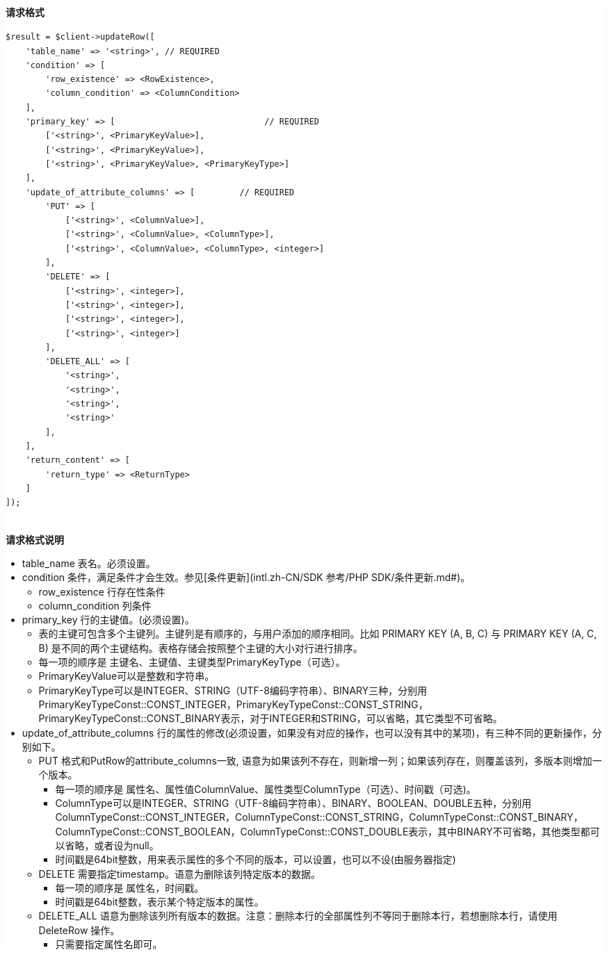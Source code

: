  **请求格式** 

``` {#codeblock_0ia_o3y_4kz .language-php}
$result = $client->updateRow([
    'table_name' => '<string>', // REQUIRED
    'condition' => [
        'row_existence' => <RowExistence>,
        'column_condition' => <ColumnCondition>
    ],
    'primary_key' => [                              // REQUIRED
        ['<string>', <PrimaryKeyValue>], 
        ['<string>', <PrimaryKeyValue>],
        ['<string>', <PrimaryKeyValue>, <PrimaryKeyType>]
    ], 
    'update_of_attribute_columns' => [         // REQUIRED
        'PUT' => [
            ['<string>', <ColumnValue>], 
            ['<string>', <ColumnValue>, <ColumnType>],
            ['<string>', <ColumnValue>, <ColumnType>, <integer>]
        ],
        'DELETE' => [
            ['<string>', <integer>], 
            ['<string>', <integer>], 
            ['<string>', <integer>], 
            ['<string>', <integer>]
        ],
        'DELETE_ALL' => [
            '<string>',
            '<string>',
            '<string>',
            '<string>'
        ],        
    ],
    'return_content' => [
        'return_type' => <ReturnType>
    ]
]);
			
```

 **请求格式说明** 

-   table\_name 表名。必须设置。
-   condition 条件，满足条件才会生效。参见[条件更新](intl.zh-CN/SDK 参考/PHP SDK/条件更新.md#)。
    -   row\_existence 行存在性条件
    -   column\_condition 列条件
-   primary\_key 行的主键值。\(必须设置\)。
    -   表的主键可包含多个主键列。主键列是有顺序的，与用户添加的顺序相同。比如 PRIMARY KEY \(A, B, C\) 与 PRIMARY KEY \(A, C, B\) 是不同的两个主键结构。表格存储会按照整个主键的大小对行进行排序。
    -   每一项的顺序是 主键名、主键值、主键类型PrimaryKeyType（可选）。
    -   PrimaryKeyValue可以是整数和字符串。
    -   PrimaryKeyType可以是INTEGER、STRING（UTF-8编码字符串）、BINARY三种，分别用PrimaryKeyTypeConst::CONST\_INTEGER，PrimaryKeyTypeConst::CONST\_STRING，PrimaryKeyTypeConst::CONST\_BINARY表示，对于INTEGER和STRING，可以省略，其它类型不可省略。
-   update\_of\_attribute\_columns 行的属性的修改\(必须设置，如果没有对应的操作，也可以没有其中的某项\)，有三种不同的更新操作，分别如下。
    -   PUT 格式和PutRow的attribute\_columns一致, 语意为如果该列不存在，则新增一列；如果该列存在，则覆盖该列，多版本则增加一个版本。
        -   每一项的顺序是 属性名、属性值ColumnValue、属性类型ColumnType（可选）、时间戳（可选\)。
        -   ColumnType可以是INTEGER、STRING（UTF-8编码字符串）、BINARY、BOOLEAN、DOUBLE五种，分别用ColumnTypeConst::CONST\_INTEGER，ColumnTypeConst::CONST\_STRING，ColumnTypeConst::CONST\_BINARY，ColumnTypeConst::CONST\_BOOLEAN，ColumnTypeConst::CONST\_DOUBLE表示，其中BINARY不可省略，其他类型都可以省略，或者设为null。
        -   时间戳是64bit整数，用来表示属性的多个不同的版本，可以设置，也可以不设\(由服务器指定\)
    -   DELETE 需要指定timestamp。语意为删除该列特定版本的数据。
        -   每一项的顺序是 属性名，时间戳。
        -   时间戳是64bit整数，表示某个特定版本的属性。
    -   DELETE\_ALL 语意为删除该列所有版本的数据。注意：删除本行的全部属性列不等同于删除本行，若想删除本行，请使用 DeleteRow 操作。
        -   只需要指定属性名即可。